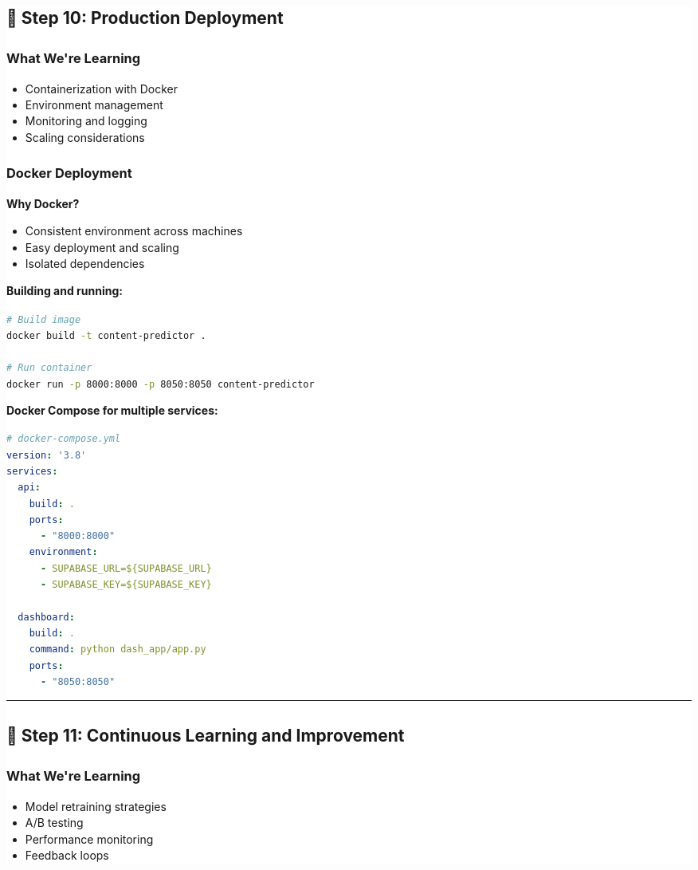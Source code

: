 
## 🎯 Step 10: Production Deployment

### What We're Learning
- Containerization with Docker
- Environment management
- Monitoring and logging
- Scaling considerations

### Docker Deployment

**Why Docker?**
- Consistent environment across machines
- Easy deployment and scaling
- Isolated dependencies

**Building and running:**
```bash
# Build image
docker build -t content-predictor .

# Run container
docker run -p 8000:8000 -p 8050:8050 content-predictor
```

**Docker Compose for multiple services:**
```yaml
# docker-compose.yml
version: '3.8'
services:
  api:
    build: .
    ports:
      - "8000:8000"
    environment:
      - SUPABASE_URL=${SUPABASE_URL}
      - SUPABASE_KEY=${SUPABASE_KEY}
  
  dashboard:
    build: .
    command: python dash_app/app.py
    ports:
      - "8050:8050"
```

---

## 🔄 Step 11: Continuous Learning and Improvement

### What We're Learning
- Model retraining strategies
- A/B testing
- Performance monitoring
- Feedback loops
